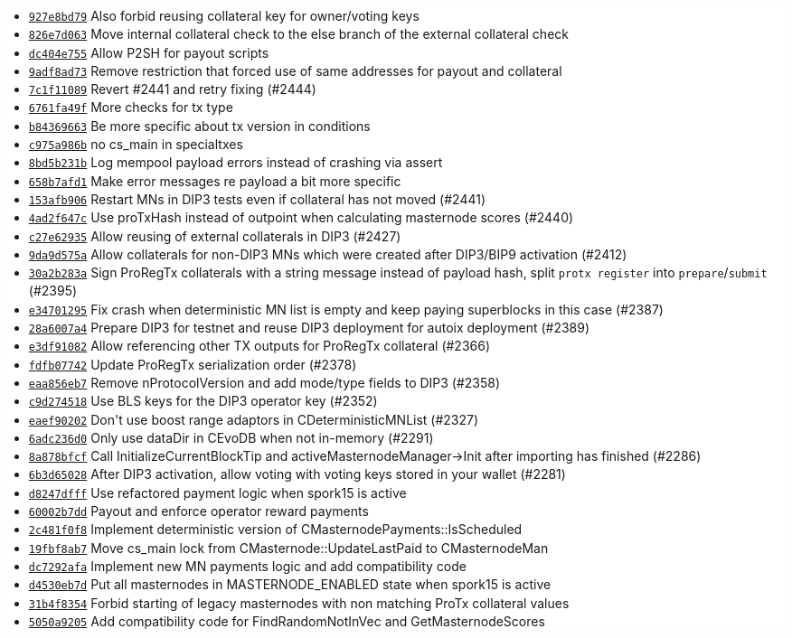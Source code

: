 - [`927e8bd79`](https://github.com/recappay/recap/commit/927e8bd79) Also forbid reusing collateral key for owner/voting keys
- [`826e7d063`](https://github.com/recappay/recap/commit/826e7d063) Move internal collateral check to the else branch of the external collateral check
- [`dc404e755`](https://github.com/recappay/recap/commit/dc404e755) Allow P2SH for payout scripts
- [`9adf8ad73`](https://github.com/recappay/recap/commit/9adf8ad73) Remove restriction that forced use of same addresses for payout and collateral
- [`7c1f11089`](https://github.com/recappay/recap/commit/7c1f11089) Revert #2441 and retry fixing (#2444)
- [`6761fa49f`](https://github.com/recappay/recap/commit/6761fa49f) More checks for tx type
- [`b84369663`](https://github.com/recappay/recap/commit/b84369663) Be more specific about tx version in conditions
- [`c975a986b`](https://github.com/recappay/recap/commit/c975a986b) no cs_main in specialtxes
- [`8bd5b231b`](https://github.com/recappay/recap/commit/8bd5b231b) Log mempool payload errors instead of crashing via assert
- [`658b7afd1`](https://github.com/recappay/recap/commit/658b7afd1) Make error messages re payload a bit more specific
- [`153afb906`](https://github.com/recappay/recap/commit/153afb906) Restart MNs in DIP3 tests even if collateral has not moved (#2441)
- [`4ad2f647c`](https://github.com/recappay/recap/commit/4ad2f647c) Use proTxHash instead of outpoint when calculating masternode scores (#2440)
- [`c27e62935`](https://github.com/recappay/recap/commit/c27e62935) Allow reusing of external collaterals in DIP3 (#2427)
- [`9da9d575a`](https://github.com/recappay/recap/commit/9da9d575a) Allow collaterals for non-DIP3 MNs which were created after DIP3/BIP9 activation (#2412)
- [`30a2b283a`](https://github.com/recappay/recap/commit/30a2b283a) Sign ProRegTx collaterals with a string message instead of payload hash, split `protx register` into `prepare`/`submit` (#2395)
- [`e34701295`](https://github.com/recappay/recap/commit/e34701295) Fix crash when deterministic MN list is empty and keep paying superblocks in this case (#2387)
- [`28a6007a4`](https://github.com/recappay/recap/commit/28a6007a4) Prepare DIP3 for testnet and reuse DIP3 deployment for autoix deployment (#2389)
- [`e3df91082`](https://github.com/recappay/recap/commit/e3df91082) Allow referencing other TX outputs for ProRegTx collateral (#2366)
- [`fdfb07742`](https://github.com/recappay/recap/commit/fdfb07742) Update ProRegTx serialization order (#2378)
- [`eaa856eb7`](https://github.com/recappay/recap/commit/eaa856eb7) Remove nProtocolVersion and add mode/type fields to DIP3 (#2358)
- [`c9d274518`](https://github.com/recappay/recap/commit/c9d274518) Use BLS keys for the DIP3 operator key (#2352)
- [`eaef90202`](https://github.com/recappay/recap/commit/eaef90202) Don't use boost range adaptors in CDeterministicMNList (#2327)
- [`6adc236d0`](https://github.com/recappay/recap/commit/6adc236d0) Only use dataDir in CEvoDB when not in-memory (#2291)
- [`8a878bfcf`](https://github.com/recappay/recap/commit/8a878bfcf) Call InitializeCurrentBlockTip and activeMasternodeManager->Init after importing has finished (#2286)
- [`6b3d65028`](https://github.com/recappay/recap/commit/6b3d65028) After DIP3 activation, allow voting with voting keys stored in your wallet (#2281)
- [`d8247dfff`](https://github.com/recappay/recap/commit/d8247dfff) Use refactored payment logic when spork15 is active
- [`60002b7dd`](https://github.com/recappay/recap/commit/60002b7dd) Payout and enforce operator reward payments
- [`2c481f0f8`](https://github.com/recappay/recap/commit/2c481f0f8) Implement deterministic version of CMasternodePayments::IsScheduled
- [`19fbf8ab7`](https://github.com/recappay/recap/commit/19fbf8ab7) Move cs_main lock from CMasternode::UpdateLastPaid to CMasternodeMan
- [`dc7292afa`](https://github.com/recappay/recap/commit/dc7292afa) Implement new MN payments logic and add compatibility code
- [`d4530eb7d`](https://github.com/recappay/recap/commit/d4530eb7d) Put all masternodes in MASTERNODE_ENABLED state when spork15 is active
- [`31b4f8354`](https://github.com/recappay/recap/commit/31b4f8354) Forbid starting of legacy masternodes with non matching ProTx collateral values
- [`5050a9205`](https://github.com/recappay/recap/commit/5050a9205) Add compatibility code for FindRandomNotInVec and GetMasternodeScores